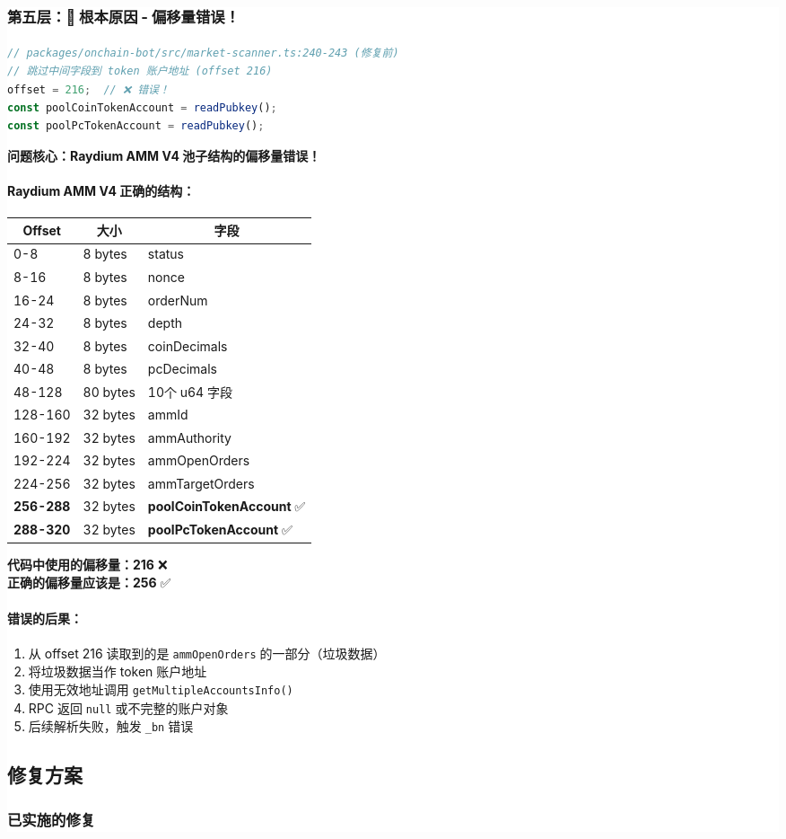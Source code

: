 ### 第五层：🎯 根本原因 - 偏移量错误！

```typescript
// packages/onchain-bot/src/market-scanner.ts:240-243 (修复前)
// 跳过中间字段到 token 账户地址 (offset 216)
offset = 216;  // ❌ 错误！
const poolCoinTokenAccount = readPubkey();
const poolPcTokenAccount = readPubkey();
```

**问题核心：Raydium AMM V4 池子结构的偏移量错误！**

#### Raydium AMM V4 正确的结构：

| Offset | 大小 | 字段 |
|--------|------|------|
| 0-8 | 8 bytes | status |
| 8-16 | 8 bytes | nonce |
| 16-24 | 8 bytes | orderNum |
| 24-32 | 8 bytes | depth |
| 32-40 | 8 bytes | coinDecimals |
| 40-48 | 8 bytes | pcDecimals |
| 48-128 | 80 bytes | 10个 u64 字段 |
| 128-160 | 32 bytes | ammId |
| 160-192 | 32 bytes | ammAuthority |
| 192-224 | 32 bytes | ammOpenOrders |
| 224-256 | 32 bytes | ammTargetOrders |
| **256-288** | 32 bytes | **poolCoinTokenAccount** ✅ |
| **288-320** | 32 bytes | **poolPcTokenAccount** ✅ |

**代码中使用的偏移量：216** ❌  
**正确的偏移量应该是：256** ✅

#### 错误的后果：

1. 从 offset 216 读取到的是 `ammOpenOrders` 的一部分（垃圾数据）
2. 将垃圾数据当作 token 账户地址
3. 使用无效地址调用 `getMultipleAccountsInfo()`
4. RPC 返回 `null` 或不完整的账户对象
5. 后续解析失败，触发 `_bn` 错误

## 修复方案

### 已实施的修复
